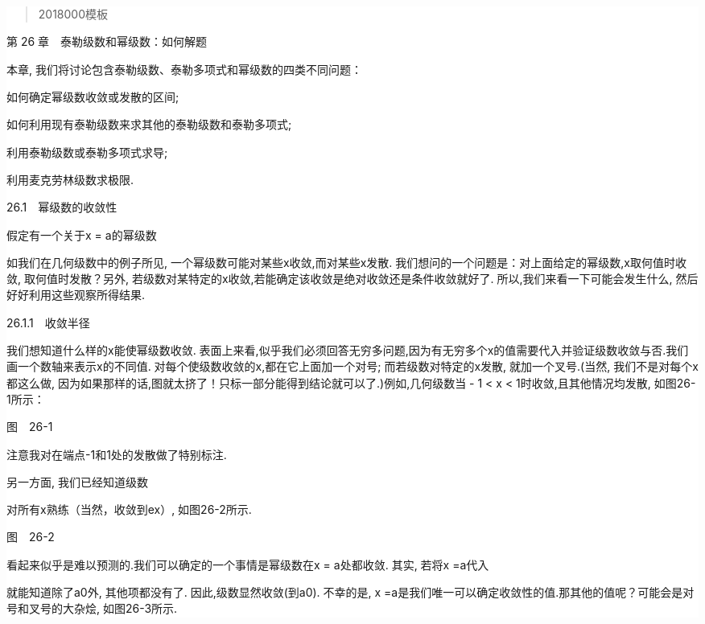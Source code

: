 # 
> 2018000模板




第 26 章　泰勒级数和幂级数：如何解题


本章, 我们将讨论包含泰勒级数、泰勒多项式和幂级数的四类不同问题：

如何确定幂级数收敛或发散的区间;



如何利用现有泰勒级数来求其他的泰勒级数和泰勒多项式;



利用泰勒级数或泰勒多项式求导;



利用麦克劳林级数求极限.





26.1　幂级数的收敛性


假定有一个关于x = a的幂级数



如我们在几何级数中的例子所见, 一个幂级数可能对某些x收敛,而对某些x发散. 我们想问的一个问题是：对上面给定的幂级数,x取何值时收敛, 取何值时发散？另外, 若级数对某特定的x收敛,若能确定该收敛是绝对收敛还是条件收敛就好了. 所以,我们来看一下可能会发生什么, 然后好好利用这些观察所得结果.





26.1.1　收敛半径


我们想知道什么样的x能使幂级数收敛. 表面上来看,似乎我们必须回答无穷多问题,因为有无穷多个x的值需要代入并验证级数收敛与否.我们画一个数轴来表示x的不同值. 对每个使级数收敛的x,都在它上面加一个对号; 而若级数对特定的x发散, 就加一个叉号.(当然, 我们不是对每个x都这么做, 因为如果那样的话,图就太挤了！只标一部分能得到结论就可以了.)例如,几何级数当 - 1 < x < 1时收敛,且其他情况均发散, 如图26-1所示：



图　26-1

注意我对在端点-1和1处的发散做了特别标注.

另一方面, 我们已经知道级数



对所有x熟练（当然，收敛到ex）, 如图26-2所示.



图　26-2

看起来似乎是难以预测的.我们可以确定的一个事情是幂级数在x = a处都收敛. 其实, 若将x =a代入



就能知道除了a0外, 其他项都没有了. 因此,级数显然收敛(到a0). 不幸的是, x =a是我们唯一可以确定收敛性的值.那其他的值呢？可能会是对号和叉号的大杂烩, 如图26-3所示.



